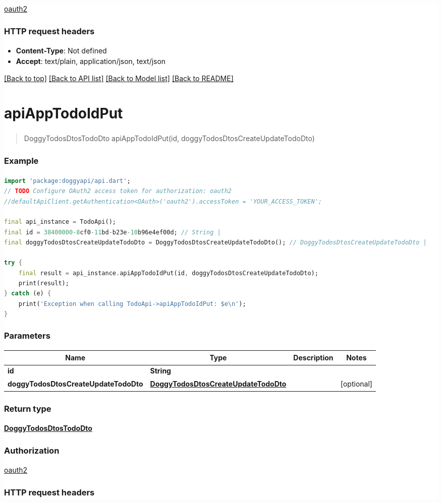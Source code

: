 [oauth2](../README.md#oauth2)

### HTTP request headers

 - **Content-Type**: Not defined
 - **Accept**: text/plain, application/json, text/json

[[Back to top]](#) [[Back to API list]](../README.md#documentation-for-api-endpoints) [[Back to Model list]](../README.md#documentation-for-models) [[Back to README]](../README.md)

# **apiAppTodoIdPut**
> DoggyTodosDtosTodoDto apiAppTodoIdPut(id, doggyTodosDtosCreateUpdateTodoDto)



### Example
```dart
import 'package:doggyapi/api.dart';
// TODO Configure OAuth2 access token for authorization: oauth2
//defaultApiClient.getAuthentication<OAuth>('oauth2').accessToken = 'YOUR_ACCESS_TOKEN';

final api_instance = TodoApi();
final id = 38400000-8cf0-11bd-b23e-10b96e4ef00d; // String | 
final doggyTodosDtosCreateUpdateTodoDto = DoggyTodosDtosCreateUpdateTodoDto(); // DoggyTodosDtosCreateUpdateTodoDto | 

try {
    final result = api_instance.apiAppTodoIdPut(id, doggyTodosDtosCreateUpdateTodoDto);
    print(result);
} catch (e) {
    print('Exception when calling TodoApi->apiAppTodoIdPut: $e\n');
}
```

### Parameters

Name | Type | Description  | Notes
------------- | ------------- | ------------- | -------------
 **id** | **String**|  | 
 **doggyTodosDtosCreateUpdateTodoDto** | [**DoggyTodosDtosCreateUpdateTodoDto**](DoggyTodosDtosCreateUpdateTodoDto.md)|  | [optional] 

### Return type

[**DoggyTodosDtosTodoDto**](DoggyTodosDtosTodoDto.md)

### Authorization

[oauth2](../README.md#oauth2)

### HTTP request headers
